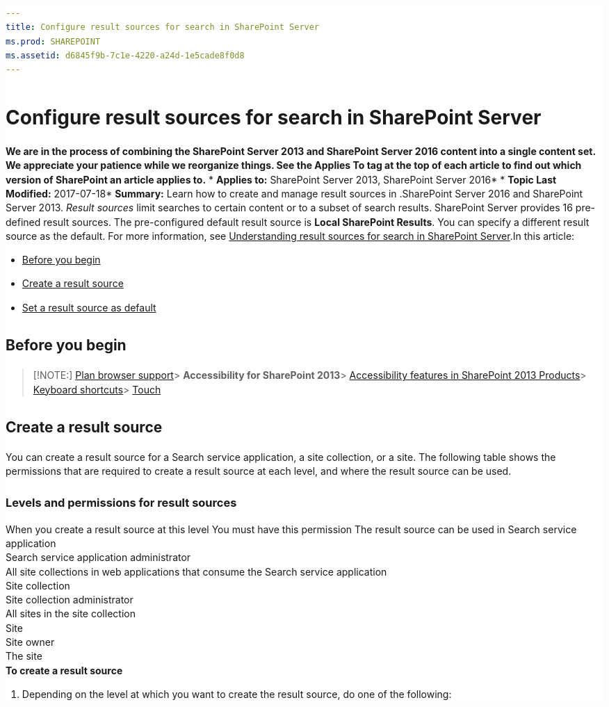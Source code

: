 ```yaml
---
title: Configure result sources for search in SharePoint Server
ms.prod: SHAREPOINT
ms.assetid: d6845f9b-7c1e-4220-a24d-1e5cade8f0d8
---
```



# Configure result sources for search in SharePoint Server
 **We are in the process of combining the SharePoint Server 2013 and SharePoint Server 2016 content into a single content set. We appreciate your patience while we reorganize things. See the Applies To tag at the top of each article to find out which version of SharePoint an article applies to.** * **Applies to:** SharePoint Server 2013, SharePoint Server 2016*  * **Topic Last Modified:** 2017-07-18* **Summary:** Learn how to create and manage result sources in .SharePoint Server 2016 and SharePoint Server 2013. *Result sources*  limit searches to certain content or to a subset of search results. SharePoint Server provides 16 pre-defined result sources. The pre-configured default result source is **Local SharePoint Results**. You can specify a different result source as the default. For more information, see [Understanding result sources for search in SharePoint Server](html/understanding-result-sources-for-search-in-sharepoint-server.md).In this article:
-  [Before you begin](#BKMK_Before)
    
  
-  [Create a result source](#BKMK_CreateResutlSource)
    
  
-  [Set a result source as default](#BKMK_Default)
    
  

## Before you begin
<a name="BKMK_Before"> </a>


> [!NOTE:]
>  [Plan browser support](https://go.microsoft.com/fwlink/p/?LinkId=246502)> **Accessibility for SharePoint 2013**>  [Accessibility features in SharePoint 2013 Products](https://go.microsoft.com/fwlink/p/?LinkId=246501)>  [Keyboard shortcuts](https://go.microsoft.com/fwlink/p/?LinkID=246504)>  [Touch](https://go.microsoft.com/fwlink/p/?LinkId=246506)
  
    
    


## Create a result source
<a name="BKMK_CreateResutlSource"> </a>

You can create a result source for a Search service application, a site collection, or a site. The following table shows the permissions that are required to create a result source at each level, and where the result source can be used.
### Levels and permissions for result sources

When you create a result source at this level You must have this permission The result source can be used in Search service application  <br/> Search service application administrator  <br/> All site collections in web applications that consume the Search service application  <br/> Site collection  <br/> Site collection administrator  <br/> All sites in the site collection  <br/> Site  <br/> Site owner  <br/> The site  <br/> **To create a result source**
1. Depending on the level at which you want to create the result source, do one of the following: 
    